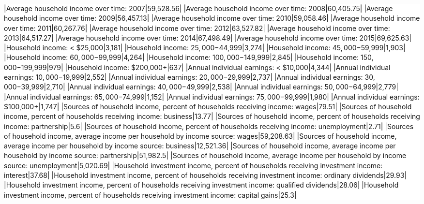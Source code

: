 |Average household income over time: 2007|59,528.56|
|Average household income over time: 2008|60,405.75|
|Average household income over time: 2009|56,457.13|
|Average household income over time: 2010|59,058.46|
|Average household income over time: 2011|60,267.76|
|Average household income over time: 2012|63,527.82|
|Average household income over time: 2013|64,517.27|
|Average household income over time: 2014|67,498.49|
|Average household income over time: 2015|69,625.63|
|Household income: < $25,000|3,181|
|Household income: $25,000-$44,999|3,274|
|Household income: $45,000-$59,999|1,903|
|Household income: $60,000-$99,999|4,264|
|Household income: $100,000-$149,999|2,845|
|Household income: $150,000-$199,999|979|
|Household income: $200,000+|637|
|Annual individual earnings: < $10,000|4,344|
|Annual individual earnings: $10,000-$19,999|2,552|
|Annual individual earnings: $20,000-$29,999|2,737|
|Annual individual earnings: $30,000-$39,999|2,710|
|Annual individual earnings: $40,000-$49,999|2,538|
|Annual individual earnings: $50,000-$64,999|2,779|
|Annual individual earnings: $65,000-$74,999|1,152|
|Annual individual earnings: $75,000-$99,999|1,980|
|Annual individual earnings: $100,000+|1,747|
|Sources of household income, percent of households receiving income: wages|79.51|
|Sources of household income, percent of households receiving income: business|13.77|
|Sources of household income, percent of households receiving income: partnership|5.6|
|Sources of household income, percent of households receiving income: unemployment|2.71|
|Sources of household income, average income per household by income source: wages|59,208.63|
|Sources of household income, average income per household by income source: business|12,521.36|
|Sources of household income, average income per household by income source: partnership|51,982.5|
|Sources of household income, average income per household by income source: unemployment|5,020.69|
|Household investment income, percent of households receiving investment income: interest|37.68|
|Household investment income, percent of households receiving investment income: ordinary dividends|29.93|
|Household investment income, percent of households receiving investment income: qualified dividends|28.06|
|Household investment income, percent of households receiving investment income: capital gains|25.3|